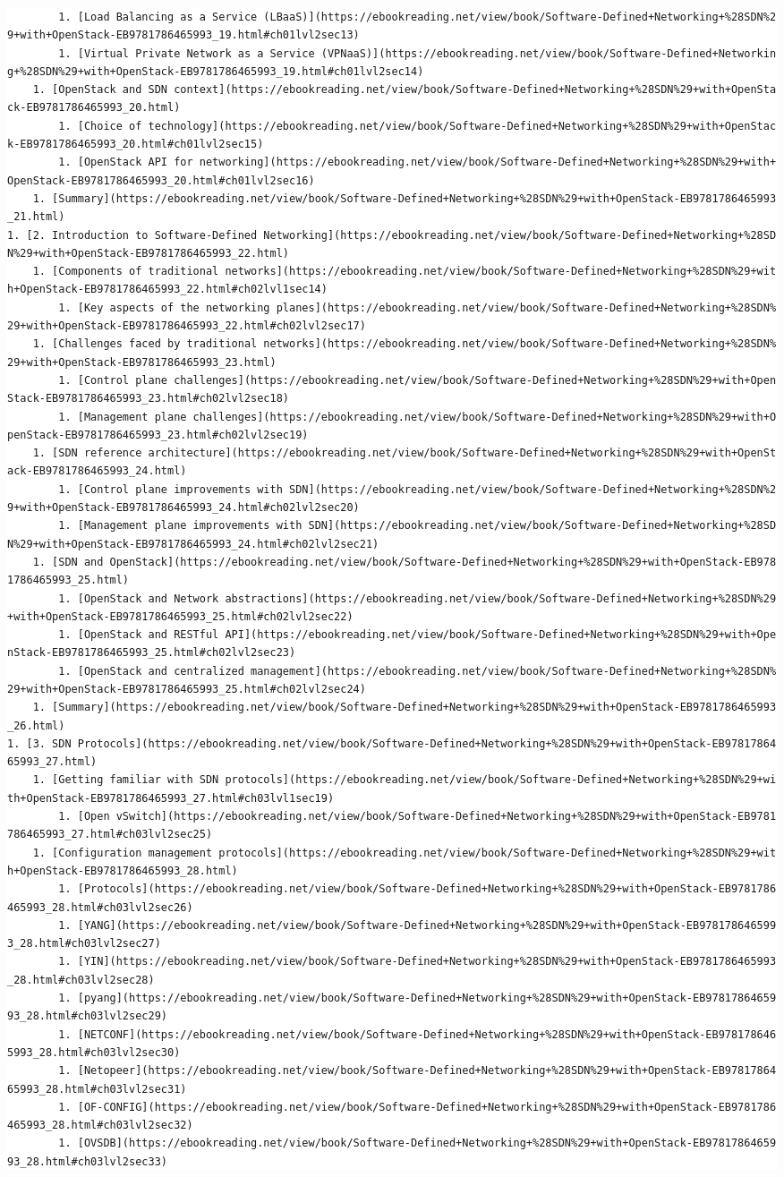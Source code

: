             1. [Load Balancing as a Service (LBaaS)](https://ebookreading.net/view/book/Software-Defined+Networking+%28SDN%29+with+OpenStack-EB9781786465993_19.html#ch01lvl2sec13)
            1. [Virtual Private Network as a Service (VPNaaS)](https://ebookreading.net/view/book/Software-Defined+Networking+%28SDN%29+with+OpenStack-EB9781786465993_19.html#ch01lvl2sec14)
        1. [OpenStack and SDN context](https://ebookreading.net/view/book/Software-Defined+Networking+%28SDN%29+with+OpenStack-EB9781786465993_20.html)
            1. [Choice of technology](https://ebookreading.net/view/book/Software-Defined+Networking+%28SDN%29+with+OpenStack-EB9781786465993_20.html#ch01lvl2sec15)
            1. [OpenStack API for networking](https://ebookreading.net/view/book/Software-Defined+Networking+%28SDN%29+with+OpenStack-EB9781786465993_20.html#ch01lvl2sec16)
        1. [Summary](https://ebookreading.net/view/book/Software-Defined+Networking+%28SDN%29+with+OpenStack-EB9781786465993_21.html)
    1. [2. Introduction to Software-Defined Networking](https://ebookreading.net/view/book/Software-Defined+Networking+%28SDN%29+with+OpenStack-EB9781786465993_22.html)
        1. [Components of traditional networks](https://ebookreading.net/view/book/Software-Defined+Networking+%28SDN%29+with+OpenStack-EB9781786465993_22.html#ch02lvl1sec14)
            1. [Key aspects of the networking planes](https://ebookreading.net/view/book/Software-Defined+Networking+%28SDN%29+with+OpenStack-EB9781786465993_22.html#ch02lvl2sec17)
        1. [Challenges faced by traditional networks](https://ebookreading.net/view/book/Software-Defined+Networking+%28SDN%29+with+OpenStack-EB9781786465993_23.html)
            1. [Control plane challenges](https://ebookreading.net/view/book/Software-Defined+Networking+%28SDN%29+with+OpenStack-EB9781786465993_23.html#ch02lvl2sec18)
            1. [Management plane challenges](https://ebookreading.net/view/book/Software-Defined+Networking+%28SDN%29+with+OpenStack-EB9781786465993_23.html#ch02lvl2sec19)
        1. [SDN reference architecture](https://ebookreading.net/view/book/Software-Defined+Networking+%28SDN%29+with+OpenStack-EB9781786465993_24.html)
            1. [Control plane improvements with SDN](https://ebookreading.net/view/book/Software-Defined+Networking+%28SDN%29+with+OpenStack-EB9781786465993_24.html#ch02lvl2sec20)
            1. [Management plane improvements with SDN](https://ebookreading.net/view/book/Software-Defined+Networking+%28SDN%29+with+OpenStack-EB9781786465993_24.html#ch02lvl2sec21)
        1. [SDN and OpenStack](https://ebookreading.net/view/book/Software-Defined+Networking+%28SDN%29+with+OpenStack-EB9781786465993_25.html)
            1. [OpenStack and Network abstractions](https://ebookreading.net/view/book/Software-Defined+Networking+%28SDN%29+with+OpenStack-EB9781786465993_25.html#ch02lvl2sec22)
            1. [OpenStack and RESTful API](https://ebookreading.net/view/book/Software-Defined+Networking+%28SDN%29+with+OpenStack-EB9781786465993_25.html#ch02lvl2sec23)
            1. [OpenStack and centralized management](https://ebookreading.net/view/book/Software-Defined+Networking+%28SDN%29+with+OpenStack-EB9781786465993_25.html#ch02lvl2sec24)
        1. [Summary](https://ebookreading.net/view/book/Software-Defined+Networking+%28SDN%29+with+OpenStack-EB9781786465993_26.html)
    1. [3. SDN Protocols](https://ebookreading.net/view/book/Software-Defined+Networking+%28SDN%29+with+OpenStack-EB9781786465993_27.html)
        1. [Getting familiar with SDN protocols](https://ebookreading.net/view/book/Software-Defined+Networking+%28SDN%29+with+OpenStack-EB9781786465993_27.html#ch03lvl1sec19)
            1. [Open vSwitch](https://ebookreading.net/view/book/Software-Defined+Networking+%28SDN%29+with+OpenStack-EB9781786465993_27.html#ch03lvl2sec25)
        1. [Configuration management protocols](https://ebookreading.net/view/book/Software-Defined+Networking+%28SDN%29+with+OpenStack-EB9781786465993_28.html)
            1. [Protocols](https://ebookreading.net/view/book/Software-Defined+Networking+%28SDN%29+with+OpenStack-EB9781786465993_28.html#ch03lvl2sec26)
            1. [YANG](https://ebookreading.net/view/book/Software-Defined+Networking+%28SDN%29+with+OpenStack-EB9781786465993_28.html#ch03lvl2sec27)
            1. [YIN](https://ebookreading.net/view/book/Software-Defined+Networking+%28SDN%29+with+OpenStack-EB9781786465993_28.html#ch03lvl2sec28)
            1. [pyang](https://ebookreading.net/view/book/Software-Defined+Networking+%28SDN%29+with+OpenStack-EB9781786465993_28.html#ch03lvl2sec29)
            1. [NETCONF](https://ebookreading.net/view/book/Software-Defined+Networking+%28SDN%29+with+OpenStack-EB9781786465993_28.html#ch03lvl2sec30)
            1. [Netopeer](https://ebookreading.net/view/book/Software-Defined+Networking+%28SDN%29+with+OpenStack-EB9781786465993_28.html#ch03lvl2sec31)
            1. [OF-CONFIG](https://ebookreading.net/view/book/Software-Defined+Networking+%28SDN%29+with+OpenStack-EB9781786465993_28.html#ch03lvl2sec32)
            1. [OVSDB](https://ebookreading.net/view/book/Software-Defined+Networking+%28SDN%29+with+OpenStack-EB9781786465993_28.html#ch03lvl2sec33)